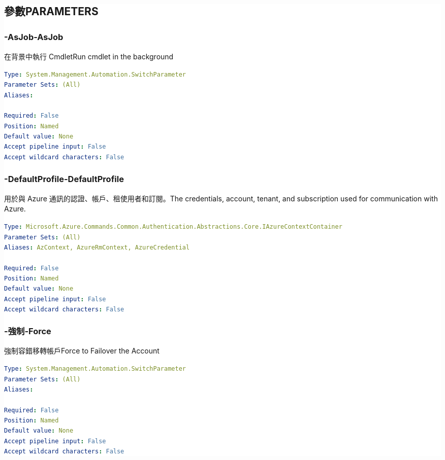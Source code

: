 ## <span data-ttu-id="cf62a-125">參數</span><span class="sxs-lookup"><span data-stu-id="cf62a-125">PARAMETERS</span></span>

### <span data-ttu-id="cf62a-126">-AsJob</span><span class="sxs-lookup"><span data-stu-id="cf62a-126">-AsJob</span></span>
<span data-ttu-id="cf62a-127">在背景中執行 Cmdlet</span><span class="sxs-lookup"><span data-stu-id="cf62a-127">Run cmdlet in the background</span></span>

```yaml
Type: System.Management.Automation.SwitchParameter
Parameter Sets: (All)
Aliases:

Required: False
Position: Named
Default value: None
Accept pipeline input: False
Accept wildcard characters: False
```

### <span data-ttu-id="cf62a-128">-DefaultProfile</span><span class="sxs-lookup"><span data-stu-id="cf62a-128">-DefaultProfile</span></span>
<span data-ttu-id="cf62a-129">用於與 Azure 通訊的認證、帳戶、租使用者和訂閱。</span><span class="sxs-lookup"><span data-stu-id="cf62a-129">The credentials, account, tenant, and subscription used for communication with Azure.</span></span>

```yaml
Type: Microsoft.Azure.Commands.Common.Authentication.Abstractions.Core.IAzureContextContainer
Parameter Sets: (All)
Aliases: AzContext, AzureRmContext, AzureCredential

Required: False
Position: Named
Default value: None
Accept pipeline input: False
Accept wildcard characters: False
```

### <span data-ttu-id="cf62a-130">-強制</span><span class="sxs-lookup"><span data-stu-id="cf62a-130">-Force</span></span>
<span data-ttu-id="cf62a-131">強制容錯移轉帳戶</span><span class="sxs-lookup"><span data-stu-id="cf62a-131">Force to Failover the Account</span></span>

```yaml
Type: System.Management.Automation.SwitchParameter
Parameter Sets: (All)
Aliases:

Required: False
Position: Named
Default value: None
Accept pipeline input: False
Accept wildcard characters: False
```
